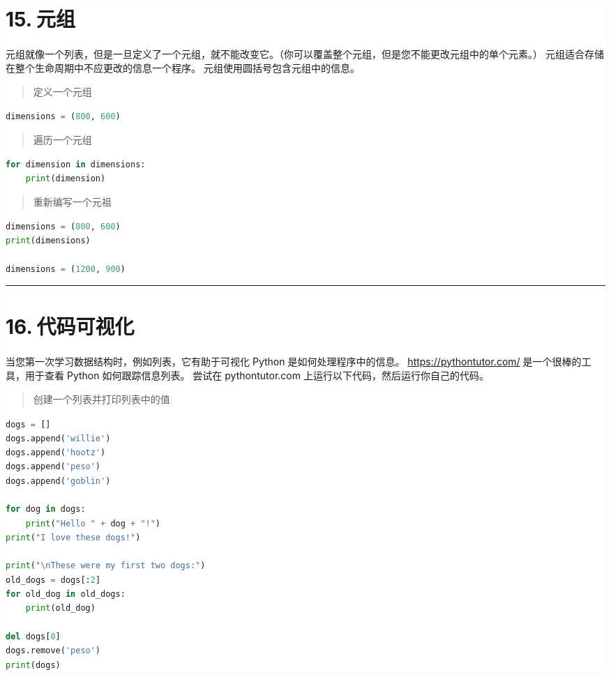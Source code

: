 
# 15. 元组

元组就像一个列表，但是一旦定义了一个元组，就不能改变它。（你可以覆盖整个元组，但是您不能更改元组中的单个元素。）
元组适合存储在整个生命周期中不应更改的信息一个程序。 
元组使用圆括号包含元组中的信息。 

> 定义一个元组
```python
dimensions = (800, 600)
```

> 遍历一个元组
```python
for dimension in dimensions:
    print(dimension)
```

> 重新编写一个元祖
```python
dimensions = (800, 600)
print(dimensions)

dimensions = (1200, 900)
```

---

# 16. 代码可视化

当您第一次学习数据结构时，例如列表，它有助于可视化 Python 是如何处理程序中的信息。 
<https://pythontutor.com/> 是一个很棒的工具，用于查看 Python 如何跟踪信息列表。
尝试在 pythontutor.com 上运行以下代码，然后运行你自己的代码。

> 创建一个列表并打印列表中的值
```python
dogs = []
dogs.append('willie')
dogs.append('hootz')
dogs.append('peso')
dogs.append('goblin')

for dog in dogs:
    print("Hello " + dog + "!")
print("I love these dogs!")

print("\nThese were my first two dogs:")
old_dogs = dogs[:2]
for old_dog in old_dogs:
    print(old_dog)
    
del dogs[0]
dogs.remove('peso')
print(dogs)
```